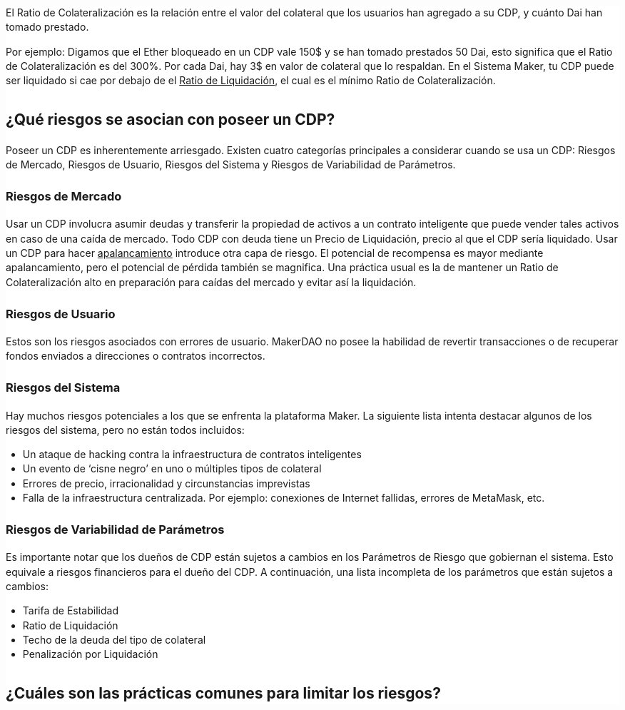El Ratio de Colateralización es la relación entre el valor del colateral que los usuarios han agregado a su CDP, y cuánto Dai han tomado prestado.

Por ejemplo: Digamos que el Ether bloqueado en un CDP vale 150$ y se han tomado prestados 50 Dai, esto significa que el Ratio de Colateralización es del 300%. Por cada Dai, hay 3$ en valor de colateral que lo respaldan. En el Sistema Maker, tu CDP puede ser liquidado si cae por debajo de el [Ratio de Liquidación](https://github.com/makerdao/community/blob/master/faqs/liquidation.md#what-is-the-liquidation-ratio), el cual es el mínimo Ratio de Colateralización.

## ¿Qué riesgos se asocian con poseer un CDP?

Poseer un CDP es inherentemente arriesgado. Existen cuatro categorías principales a considerar cuando se usa un CDP: Riesgos de Mercado, Riesgos de Usuario, Riesgos del Sistema y Riesgos de Variabilidad de Parámetros.

### Riesgos de Mercado

Usar un CDP involucra asumir deudas y transferir la propiedad de activos a un contrato inteligente que puede vender tales activos en caso de una caída de mercado. Todo CDP con deuda tiene un Precio de Liquidación, precio al que el CDP sería liquidado. Usar un CDP para hacer [apalancamiento](https://www.investopedia.com/terms/l/leverage.asp) introduce otra capa de riesgo. El potencial de recompensa es mayor mediante apalancamiento, pero el potencial de pérdida también se magnifica. Una práctica usual es la de mantener un Ratio de Colateralización alto en preparación para caídas del mercado y evitar así la liquidación.

### Riesgos de Usuario

Estos son los riesgos asociados con errores de usuario. MakerDAO no posee la habilidad de revertir transacciones o de recuperar fondos enviados a direcciones o contratos incorrectos.

### Riesgos del Sistema

Hay muchos riesgos potenciales a los que se enfrenta la plataforma Maker. La siguiente lista intenta destacar algunos de los riesgos del sistema, pero no están todos incluidos:

- Un ataque de hacking contra la infraestructura de contratos inteligentes
- Un evento de ‘cisne negro’ en uno o múltiples tipos de colateral
- Errores de precio, irracionalidad y circunstancias imprevistas
- Falla de la infraestructura centralizada. Por ejemplo: conexiones de Internet fallidas, errores de MetaMask, etc.

### Riesgos de Variabilidad de Parámetros

Es importante notar que los dueños de CDP están sujetos a cambios en los Parámetros de Riesgo que gobiernan el sistema. Esto equivale a riesgos financieros para el dueño del CDP. A continuación, una lista incompleta de los parámetros que están sujetos a cambios:

- Tarifa de Estabilidad
- Ratio de Liquidación
- Techo de la deuda del tipo de colateral
- Penalización por Liquidación

## ¿Cuáles son las prácticas comunes para limitar los riesgos?
